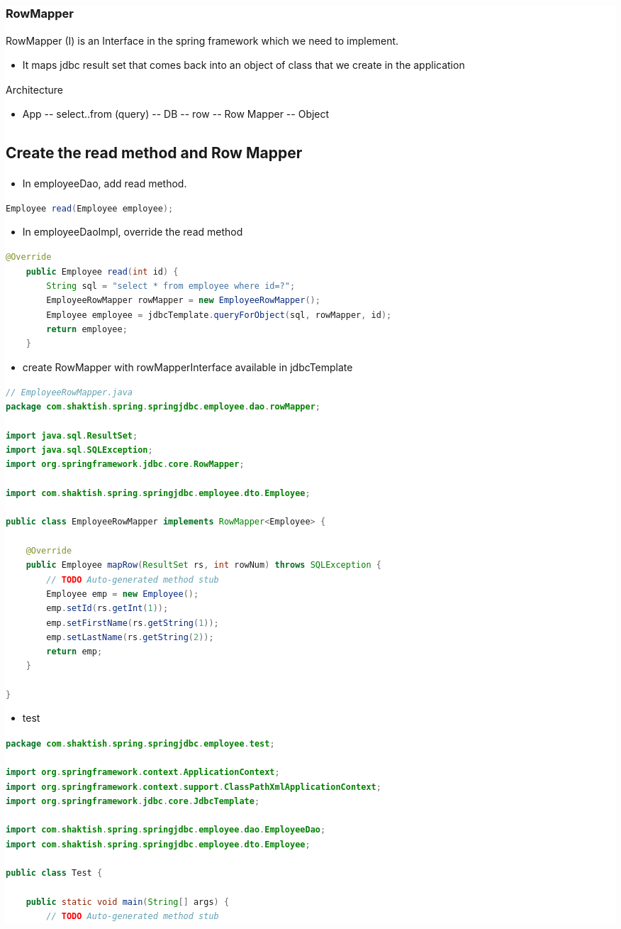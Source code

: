 ### RowMapper 
RowMapper<T> (I) is an Interface in the spring framework which we need to implement.
- It maps jdbc result set that comes back into an object of class that we create in the application 

Architecture 
- App -- select..from (query) -- DB -- row -- Row Mapper -- Object 


## Create the read method and Row Mapper
- In employeeDao, add read method. 
```java 
Employee read(Employee employee);
```
- In employeeDaoImpl, override the read method 
```java 
@Override
	public Employee read(int id) {
		String sql = "select * from employee where id=?";
		EmployeeRowMapper rowMapper = new EmployeeRowMapper();
		Employee employee = jdbcTemplate.queryForObject(sql, rowMapper, id);
		return employee;
	}
```
- create RowMapper with rowMapperInterface available in jdbcTemplate 
```java 
// EmployeeRowMapper.java
package com.shaktish.spring.springjdbc.employee.dao.rowMapper;

import java.sql.ResultSet;
import java.sql.SQLException;
import org.springframework.jdbc.core.RowMapper;

import com.shaktish.spring.springjdbc.employee.dto.Employee;

public class EmployeeRowMapper implements RowMapper<Employee> {

	@Override
	public Employee mapRow(ResultSet rs, int rowNum) throws SQLException {
		// TODO Auto-generated method stub
		Employee emp = new Employee();
		emp.setId(rs.getInt(1));
		emp.setFirstName(rs.getString(1));
		emp.setLastName(rs.getString(2));
		return emp;
	}

}
```
- test
```java 
package com.shaktish.spring.springjdbc.employee.test;

import org.springframework.context.ApplicationContext;
import org.springframework.context.support.ClassPathXmlApplicationContext;
import org.springframework.jdbc.core.JdbcTemplate;

import com.shaktish.spring.springjdbc.employee.dao.EmployeeDao;
import com.shaktish.spring.springjdbc.employee.dto.Employee;

public class Test {

	public static void main(String[] args) {
		// TODO Auto-generated method stub		
```